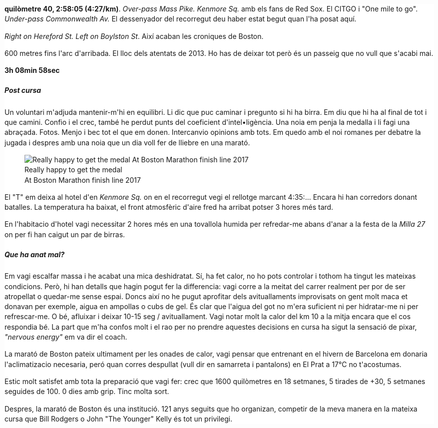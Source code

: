 **quilòmetre 40, 2:58:05 (4:27/km)**. _Over-pass Mass Pike._ _Kenmore Sq._ amb els fans de Red Sox. El CITGO i "One mile to go". _Under-pass Commonwealth Av._ El dessenyador del recorregut deu haber estat begut quan l'ha posat aquí.

_Right on Hereford St. Left on Boylston St_. Així acaban les croniques de Boston.

600 metres fins l'arc d'arribada. El lloc dels atentats de 2013. Ho has de deixar tot però és un passeig que no vull que s'acabi mai.

**3h 08min 58sec**

##### Post cursa

Un voluntari m'adjuda mantenir-m'hi en equilibri. Li dic que puc caminar i pregunto si hi ha birra. Em diu que hi ha al final de tot i que camini. Confio i el crec, també he perdut punts del coeficient d'intel•ligència. Una noia em penja la medalla i li fagi una abraçada. Fotos. Menjo i bec tot el que em donen. Intercanvio opinions amb tots. Em quedo amb el noi romanes per debatre la jugada i despres amb una noia que un dia voll fer de lliebre en una marató.

<figure class="right">
  <img src="//assets.locknet.ro/posts/2017-04-17/boston-marathon-finish-line-3h-08m-56s-after.jpg"
       alt="Really happy to get the medal At Boston Marathon finish line 2017"
       style="height:467px;width:280px">
  <figcaption>Really happy to get the medal<br/>At Boston Marathon finish line 2017</figcaption>
</figure>

El "T" em deixa al hotel d'en _Kenmore Sq._ on en el recorregut vegi el rellotge marcant 4:35:... Encara hi han corredors donant batalles. La temperatura ha baixat, el front atmosfèric d'aire fred ha arribat potser 3 hores més tard.

En l'habitacio d'hotel vagi necessitar 2 hores més en una tovallola humida per refredar-me abans d'anar a la festa de la _Milla 27_ on per fi han caigut un par de birras.

##### Que ha anat mal?

Em vagi escalfar massa i he acabat una mica deshidratat. Sí, ha fet calor, no ho pots controlar i tothom ha tingut les mateixas condicions.
Però, hi han detalls que hagin pogut fer la differencia: vagi corre a la meitat del carrer realment per por de ser atropellat o quedar-me sense espai. Doncs així no he pugut aprofitar dels avituallaments improvisats on gent molt maca et donavan per exemple, aigua en ampollas o cubs de gel. És clar que l'aigua del got no m'era suficient ni per hidratar-me ni per refrescar-me. O bé, afluixar i deixar 10-15 seg / avituallament.
Vagi notar molt la calor del km 10 a la mitja encara que el cos respondia bé. La part que m'ha confos molt i el rao per no prendre aquestes decisions en cursa ha sigut la sensació de pixar, _"nervous energy"_ em va dir el coach.

La marató de Boston pateix ultimament per les onades de calor, vagi pensar que entrenant en el hivern de Barcelona em donaria l'aclimatizacio necesaria, peró quan corres despullat (vull dir en samarreta i pantalons) en El Prat a 17°C no t'acostumas.

Estic molt satisfet amb tota la preparació que vagi fer: crec que 1600 quilòmetres en 18 setmanes, 5 tirades de +30, 5 setmanes seguides de 100. 0 dies amb grip. Tinc molta sort.

Despres, la marató de Boston és una institució. 121 anys seguits que ho organizan, competir de la meva manera en la mateixa cursa que Bill Rodgers o John "The Younger" Kelly és tot un privilegi.
